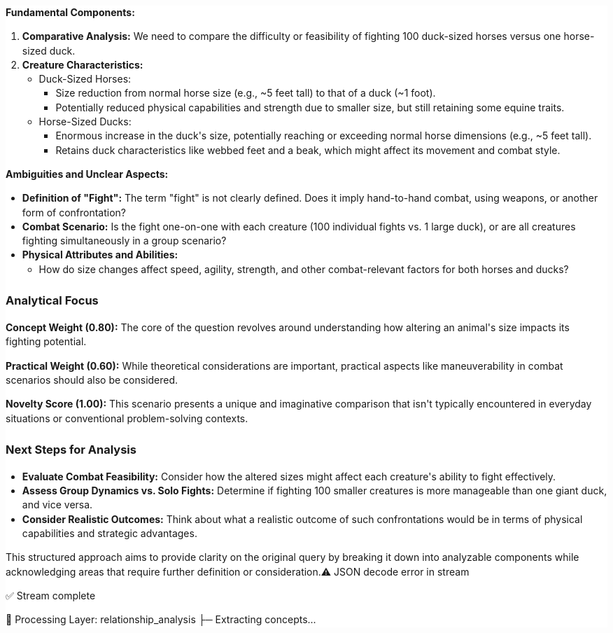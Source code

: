 **Fundamental Components:**
1. **Comparative Analysis:** We need to compare the difficulty or feasibility of fighting 100 duck-sized horses versus one horse-sized duck.
2. **Creature Characteristics:**
   - Duck-Sized Horses:
     - Size reduction from normal horse size (e.g., ~5 feet tall) to that of a duck (~1 foot).
     - Potentially reduced physical capabilities and strength due to smaller size, but still retaining some equine traits.
   - Horse-Sized Ducks:
     - Enormous increase in the duck's size, potentially reaching or exceeding normal horse dimensions (e.g., ~5 feet tall).
     - Retains duck characteristics like webbed feet and a beak, which might affect its movement and combat style.

**Ambiguities and Unclear Aspects:**
- **Definition of "Fight":** The term "fight" is not clearly defined. Does it imply hand-to-hand combat, using weapons, or another form of confrontation?
- **Combat Scenario:** Is the fight one-on-one with each creature (100 individual fights vs. 1 large duck), or are all creatures fighting simultaneously in a group scenario?
- **Physical Attributes and Abilities:**
   - How do size changes affect speed, agility, strength, and other combat-relevant factors for both horses and ducks?

### Analytical Focus

**Concept Weight (0.80):**
The core of the question revolves around understanding how altering an animal's size impacts its fighting potential.

**Practical Weight (0.60):**
While theoretical considerations are important, practical aspects like maneuverability in combat scenarios should also be considered.

**Novelty Score (1.00):**
This scenario presents a unique and imaginative comparison that isn't typically encountered in everyday situations or conventional problem-solving contexts.

### Next Steps for Analysis

- **Evaluate Combat Feasibility:** Consider how the altered sizes might affect each creature's ability to fight effectively.
- **Assess Group Dynamics vs. Solo Fights:** Determine if fighting 100 smaller creatures is more manageable than one giant duck, and vice versa.
- **Consider Realistic Outcomes:** Think about what a realistic outcome of such confrontations would be in terms of physical capabilities and strategic advantages.

This structured approach aims to provide clarity on the original query by breaking it down into analyzable components while acknowledging areas that require further definition or consideration.⚠️ JSON decode error in stream

✅ Stream complete

🔄 Processing Layer: relationship_analysis
  ├─ Extracting concepts...
